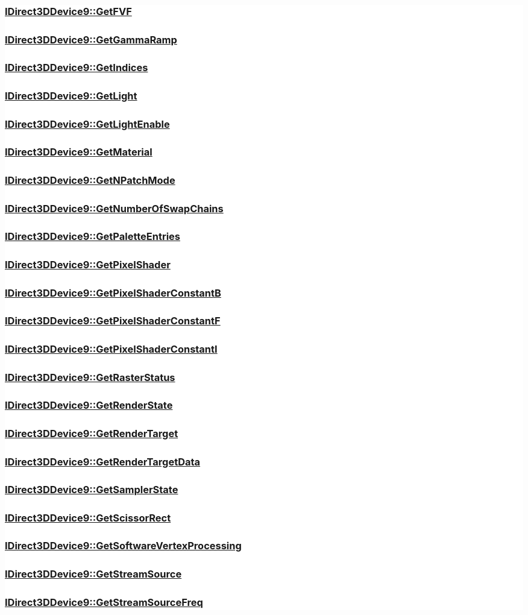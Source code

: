 ### [IDirect3DDevice9::GetFVF](../d3d9helper/nf-d3d9helper-idirect3ddevice9-getfvf.md)
### [IDirect3DDevice9::GetGammaRamp](../d3d9helper/nf-d3d9helper-idirect3ddevice9-getgammaramp.md)
### [IDirect3DDevice9::GetIndices](../d3d9helper/nf-d3d9helper-idirect3ddevice9-getindices.md)
### [IDirect3DDevice9::GetLight](../d3d9helper/nf-d3d9helper-idirect3ddevice9-getlight.md)
### [IDirect3DDevice9::GetLightEnable](../d3d9helper/nf-d3d9helper-idirect3ddevice9-getlightenable.md)
### [IDirect3DDevice9::GetMaterial](../d3d9helper/nf-d3d9helper-idirect3ddevice9-getmaterial.md)
### [IDirect3DDevice9::GetNPatchMode](../d3d9helper/nf-d3d9helper-idirect3ddevice9-getnpatchmode.md)
### [IDirect3DDevice9::GetNumberOfSwapChains](../d3d9helper/nf-d3d9helper-idirect3ddevice9-getnumberofswapchains.md)
### [IDirect3DDevice9::GetPaletteEntries](../d3d9helper/nf-d3d9helper-idirect3ddevice9-getpaletteentries.md)
### [IDirect3DDevice9::GetPixelShader](../d3d9helper/nf-d3d9helper-idirect3ddevice9-getpixelshader.md)
### [IDirect3DDevice9::GetPixelShaderConstantB](../d3d9helper/nf-d3d9helper-idirect3ddevice9-getpixelshaderconstantb.md)
### [IDirect3DDevice9::GetPixelShaderConstantF](../d3d9helper/nf-d3d9helper-idirect3ddevice9-getpixelshaderconstantf.md)
### [IDirect3DDevice9::GetPixelShaderConstantI](../d3d9helper/nf-d3d9helper-idirect3ddevice9-getpixelshaderconstanti.md)
### [IDirect3DDevice9::GetRasterStatus](../d3d9helper/nf-d3d9helper-idirect3ddevice9-getrasterstatus.md)
### [IDirect3DDevice9::GetRenderState](../d3d9helper/nf-d3d9helper-idirect3ddevice9-getrenderstate.md)
### [IDirect3DDevice9::GetRenderTarget](../d3d9helper/nf-d3d9helper-idirect3ddevice9-getrendertarget.md)
### [IDirect3DDevice9::GetRenderTargetData](../d3d9helper/nf-d3d9helper-idirect3ddevice9-getrendertargetdata.md)
### [IDirect3DDevice9::GetSamplerState](../d3d9helper/nf-d3d9helper-idirect3ddevice9-getsamplerstate.md)
### [IDirect3DDevice9::GetScissorRect](../d3d9helper/nf-d3d9helper-idirect3ddevice9-getscissorrect.md)
### [IDirect3DDevice9::GetSoftwareVertexProcessing](../d3d9helper/nf-d3d9helper-idirect3ddevice9-getsoftwarevertexprocessing.md)
### [IDirect3DDevice9::GetStreamSource](../d3d9helper/nf-d3d9helper-idirect3ddevice9-getstreamsource.md)
### [IDirect3DDevice9::GetStreamSourceFreq](../d3d9helper/nf-d3d9helper-idirect3ddevice9-getstreamsourcefreq.md)